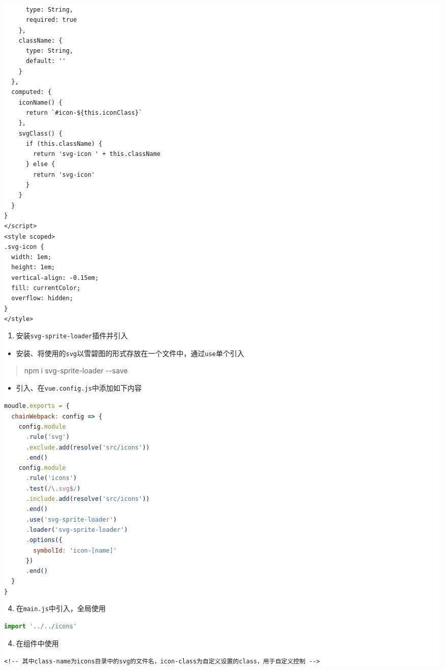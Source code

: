```vue
      type: String,
      required: true
    },
    className: {
      type: String,
      default: ''
    }
  },
  computed: {
    iconName() {
      return `#icon-${this.iconClass}`
    },
    svgClass() {
      if (this.className) {
        return 'svg-icon ' + this.className
      } else {
        return 'svg-icon'
      }
    }
  }
}
</script>
<style scoped>
.svg-icon {
  width: 1em;
  height: 1em;
  vertical-align: -0.15em;
  fill: currentColor;
  overflow: hidden;
}
</style>
```
1. 安装`svg-sprite-loader`插件并引入
- 安装、将使用的`svg`以雪碧图的形式存放在一个文件中，通过`use`单个引入  
> npm i svg-sprite-loader --save  
- 引入、在`vue.config.js`中添加如下内容  
```js
moudle.exports = {
  chainWebpack: config => {
    config.module
      .rule('svg')
      .exclude.add(resolve('src/icons'))
      .end()
    config.module
      .rule('icons')
      .test(/\.svg$/)
      .include.add(resolve('src/icons'))
      .end()
      .use('svg-sprite-loader')
      .loader('svg-sprite-loader')
      .options({
        symbolId: 'icon-[name]'
      })
      .end()
  }
}
```
4. 在`main.js`中引入，全局使用
```js
import '../../icons'
```
4. 在组件中使用
```vue
<!-- 其中class-name为icons目录中的svg的文件名，icon-class为自定义设置的class，用于自定义控制 -->
```